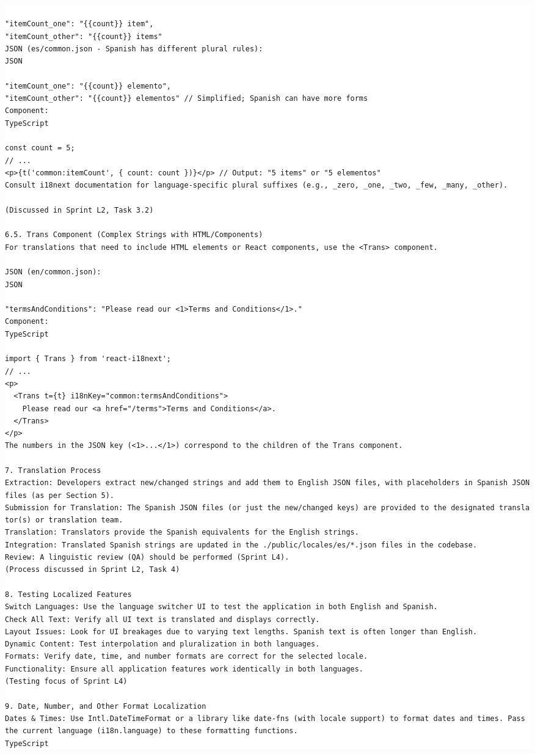 ```tsx

"itemCount_one": "{{count}} item",
"itemCount_other": "{{count}} items"
JSON (es/common.json - Spanish has different plural rules):
JSON

"itemCount_one": "{{count}} elemento",
"itemCount_other": "{{count}} elementos" // Simplified; Spanish can have more forms
Component:
TypeScript

const count = 5;
// ...
<p>{t('common:itemCount', { count: count })}</p> // Output: "5 items" or "5 elementos"
Consult i18next documentation for language-specific plural suffixes (e.g., _zero, _one, _two, _few, _many, _other).

(Discussed in Sprint L2, Task 3.2)

6.5. Trans Component (Complex Strings with HTML/Components)
For translations that need to include HTML elements or React components, use the <Trans> component.

JSON (en/common.json):
JSON

"termsAndConditions": "Please read our <1>Terms and Conditions</1>."
Component:
TypeScript

import { Trans } from 'react-i18next';
// ...
<p>
  <Trans t={t} i18nKey="common:termsAndConditions">
    Please read our <a href="/terms">Terms and Conditions</a>.
  </Trans>
</p>
The numbers in the JSON key (<1>...</1>) correspond to the children of the Trans component.

7. Translation Process
Extraction: Developers extract new/changed strings and add them to English JSON files, with placeholders in Spanish JSON files (as per Section 5).
Submission for Translation: The Spanish JSON files (or just the new/changed keys) are provided to the designated translator(s) or translation team.
Translation: Translators provide the Spanish equivalents for the English strings.
Integration: Translated Spanish strings are updated in the ./public/locales/es/*.json files in the codebase.
Review: A linguistic review (QA) should be performed (Sprint L4).
(Process discussed in Sprint L2, Task 4)

8. Testing Localized Features
Switch Languages: Use the language switcher UI to test the application in both English and Spanish.
Check All Text: Verify all UI text is translated and displays correctly.
Layout Issues: Look for UI breakages due to varying text lengths. Spanish text is often longer than English.
Dynamic Content: Test interpolation and pluralization in both languages.
Formats: Verify date, time, and number formats are correct for the selected locale.
Functionality: Ensure all application features work identically in both languages.
(Testing focus of Sprint L4)

9. Date, Number, and Other Format Localization
Dates & Times: Use Intl.DateTimeFormat or a library like date-fns (with locale support) to format dates and times. Pass the current language (i18n.language) to these formatting functions.
TypeScript
```